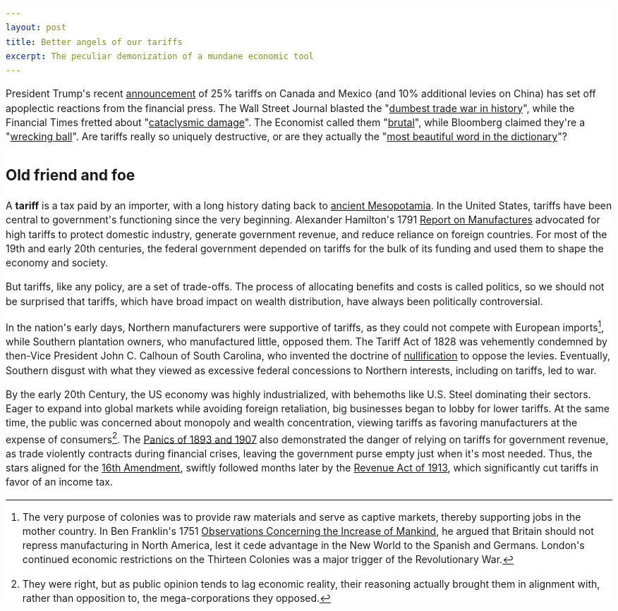```yaml
---
layout: post
title: Better angels of our tariffs
excerpt: The peculiar demonization of a mundane economic tool
---
```


President Trump's recent [announcement](https://x.com/realDonaldTrump/status/1885821495080825305) of 25% tariffs on Canada and Mexico (and 10% additional levies on China) has set off apoplectic reactions from the financial press. The Wall Street Journal blasted the "[dumbest trade war in history](https://www.wsj.com/opinion/the-trump-tariff-fallout-begins-canada-mexico-vow-retaliation-economic-uncertainty-da522b44)", while the Financial Times fretted about "[cataclysmic damage](https://www.ft.com/content/c26b417d-549e-49f1-9478-7c381b4ad226)". The Economist called them "[brutal](https://www.economist.com/finance-and-economics/2025/02/02/trumps-brutal-tariffs-far-outstrip-any-he-has-imposed-before)", while Bloomberg claimed they're a "[wrecking ball](https://www.bloomberg.com/news/features/2025-02-02/who-wins-in-a-trade-war-how-trump-tariffs-threaten-companies-us-growth)". Are tariffs really so uniquely destructive, or are they actually the "[most beautiful word in the dictionary](https://www.theguardian.com/news/audio/2024/dec/16/the-most-beautiful-word-in-the-dictionary-donald-trumps-tariff-plan-podcast)"?

## Old friend and foe

A **tariff** is a tax paid by an importer, with a long history dating back to [ancient Mesopotamia](https://taxtech.digital/2023/07/26/taxes-ancient-sumer-assyria-babylonia/). In the United States, tariffs have been central to government's functioning since the very beginning. Alexander Hamilton's 1791 [Report on Manufactures](https://founders.archives.gov/documents/Hamilton/01-10-02-0001-0007) advocated for high tariffs to protect domestic industry, generate government revenue, and reduce reliance on foreign countries. For most of the 19th and early 20th centuries, the federal government depended on tariffs for the bulk of its funding and used them to shape the economy and society.

But tariffs, like any policy, are a set of trade-offs. The process of allocating benefits and costs is called politics, so we should not be surprised that tariffs, which have broad impact on wealth distribution, have always been politically controversial.

In the nation's early days, Northern manufacturers were supportive of tariffs, as they could not compete with European imports[^1], while Southern plantation owners, who manufactured little, opposed them. The Tariff Act of 1828 was vehemently condemned by then-Vice President John C. Calhoun of South Carolina, who invented the doctrine of [nullification](https://billofrightsinstitute.org/essays/the-nullification-crisis) to oppose the levies. Eventually, Southern disgust with what they viewed as excessive federal concessions to Northern interests, including on tariffs, led to war.

By the early 20th Century, the US economy was highly industrialized, with behemoths like U.S. Steel dominating their sectors. Eager to expand into global markets while avoiding foreign retaliation, big businesses began to lobby for lower tariffs. At the same time, the public was concerned about monopoly and wealth concentration, viewing tariffs as favoring manufacturers at the expense of consumers[^2]. The [Panics of 1893 and 1907](https://www.federalreservehistory.org/essays/banking-panics-of-the-gilded-age) also demonstrated the danger of relying on tariffs for government revenue, as trade violently contracts during financial crises, leaving the government purse empty just when it's most needed. Thus, the stars aligned for the [16th Amendment](https://constitution.congress.gov/browse/amendment-16/), swiftly followed months later by the [Revenue Act of 1913](https://en.wikipedia.org/wiki/Revenue_Act_of_1913), which significantly cut tariffs in favor of an income tax.


[^1]: The very purpose of colonies was to provide raw materials and serve as captive markets, thereby supporting jobs in the mother country. In Ben Franklin's 1751 [Observations Concerning the Increase of Mankind](https://founders.archives.gov/documents/Franklin/01-04-02-0080), he argued that Britain should not repress manufacturing in North America, lest it cede advantage in the New World to the Spanish and Germans. London's continued economic restrictions on the Thirteen Colonies was a major trigger of the Revolutionary War.
[^2]: They were right, but as public opinion tends to lag economic reality, their reasoning actually brought them in alignment with, rather than opposition to, the mega-corporations they opposed.
[^3]: A quote that could have come directly from Donald Trump, had it been posted, in all-caps, on Twitter.
[^4]: Unreciprocated, of course, until China was forced to do so upon joining the WTO in 2001.
[^5]: Others included Collateralized Loan Obligations (CLO), Structured Investment Vehicles (SIV), Credit Default Swaps (CDS), and more.
[^6]: Not least of all Hillary Clinton, who will never forgive Obama for denying her a sure chance of being president in 2008.
[^7]: The parallels with the United States should be obvious.
[^8]: There's no better evidence for this than Biden's maintenance of all of Trump's tariffs on China and [addition](https://www.cnn.com/2024/09/13/politics/china-tariffs-biden-trump/index.html) of his own.
[^9]: However, such strategies are not cost-free to China. The prices at which Chinese merchants can sell to Vietnam are far below what they could charge the United States, and that's before considering additional fees for transportation, storage, etc.
[^10]: Think of all the children who won't be getting their Tickle-Me Elmos at Christmas!
[^11]: These range from job creation to dominating new technologies, but the most fundamental reason is that the manufacturers are politically influential, and can force the government and public [subsidize them](https://centreforpublicimpact.org/public-impact-fundamentals/the-hartz-employment-reforms-in-germany/).
[^12]: Whereas if you tried to buy a lot of Swiss assets, for example, officials in Zurich will be very cross with you.